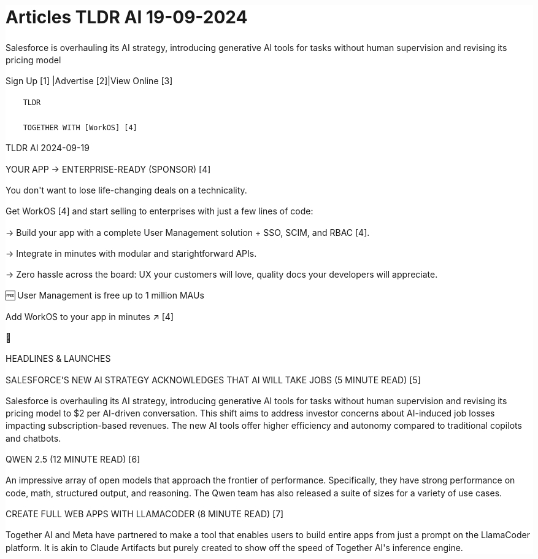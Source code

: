 # Articles TLDR AI 19-09-2024

Salesforce is overhauling its AI strategy, introducing generative AI
tools for tasks without human supervision and revising its pricing
model  

 Sign Up [1] |Advertise [2]|View Online [3] 

		TLDR 

		TOGETHER WITH [WorkOS] [4]

TLDR AI 2024-09-19

 YOUR APP → ENTERPRISE-READY (SPONSOR) [4] 

 You don't want to lose life-changing deals on a technicality.

Get WorkOS [4] and start selling to enterprises with just a few lines
of code:

→ Build your app with a complete User Management solution + SSO,
SCIM, and RBAC [4].

→ Integrate in minutes with modular and starightforward APIs.

→ Zero hassle across the board: UX your customers will love, quality
docs your developers will appreciate.

🆓 User Management is free up to 1 million MAUs

Add WorkOS to your app in minutes ↗️ [4]

🚀 

HEADLINES & LAUNCHES

 SALESFORCE'S NEW AI STRATEGY ACKNOWLEDGES THAT AI WILL TAKE JOBS (5
MINUTE READ) [5] 

 Salesforce is overhauling its AI strategy, introducing generative AI
tools for tasks without human supervision and revising its pricing
model to $2 per AI-driven conversation. This shift aims to address
investor concerns about AI-induced job losses impacting
subscription-based revenues. The new AI tools offer higher efficiency
and autonomy compared to traditional copilots and chatbots. 

 QWEN 2.5 (12 MINUTE READ) [6] 

 An impressive array of open models that approach the frontier of
performance. Specifically, they have strong performance on code, math,
structured output, and reasoning. The Qwen team has also released a
suite of sizes for a variety of use cases. 

 CREATE FULL WEB APPS WITH LLAMACODER (8 MINUTE READ) [7] 

 Together AI and Meta have partnered to make a tool that enables users
to build entire apps from just a prompt on the LlamaCoder platform. It
is akin to Claude Artifacts but purely created to show off the speed
of Together AI's inference engine. 
